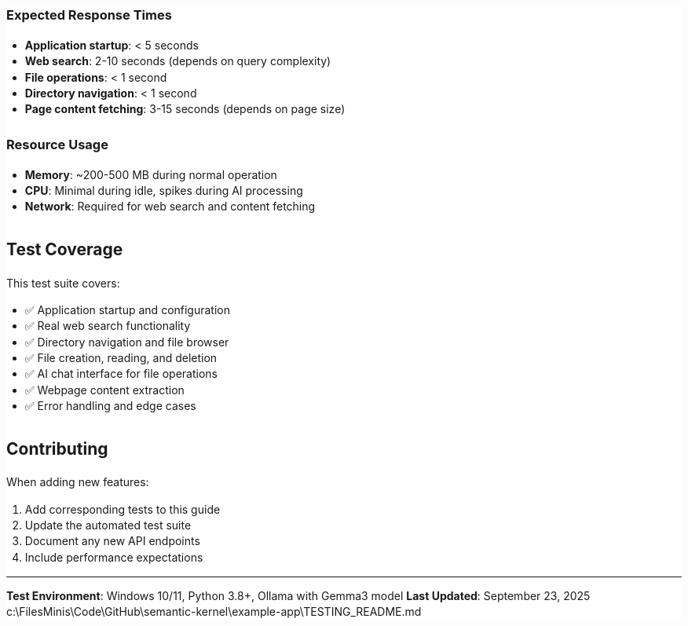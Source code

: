 ### Expected Response Times

- **Application startup**: < 5 seconds
- **Web search**: 2-10 seconds (depends on query complexity)
- **File operations**: < 1 second
- **Directory navigation**: < 1 second
- **Page content fetching**: 3-15 seconds (depends on page size)

### Resource Usage

- **Memory**: ~200-500 MB during normal operation
- **CPU**: Minimal during idle, spikes during AI processing
- **Network**: Required for web search and content fetching

## Test Coverage

This test suite covers:
- ✅ Application startup and configuration
- ✅ Real web search functionality
- ✅ Directory navigation and file browser
- ✅ File creation, reading, and deletion
- ✅ AI chat interface for file operations
- ✅ Webpage content extraction
- ✅ Error handling and edge cases

## Contributing

When adding new features:
1. Add corresponding tests to this guide
2. Update the automated test suite
3. Document any new API endpoints
4. Include performance expectations

---

**Test Environment**: Windows 10/11, Python 3.8+, Ollama with Gemma3 model
**Last Updated**: September 23, 2025</content>
<parameter name="filePath">c:\FilesMinis\Code\GitHub\semantic-kernel\example-app\TESTING_README.md
